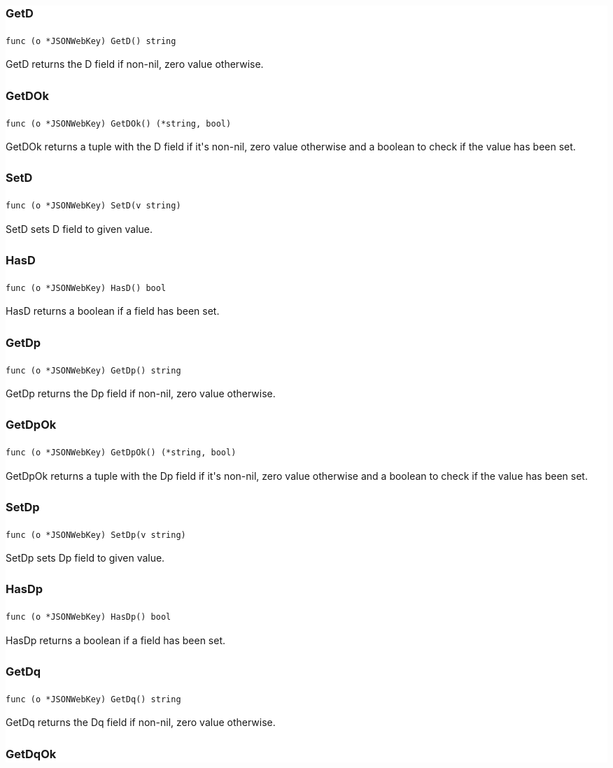### GetD

`func (o *JSONWebKey) GetD() string`

GetD returns the D field if non-nil, zero value otherwise.

### GetDOk

`func (o *JSONWebKey) GetDOk() (*string, bool)`

GetDOk returns a tuple with the D field if it's non-nil, zero value otherwise
and a boolean to check if the value has been set.

### SetD

`func (o *JSONWebKey) SetD(v string)`

SetD sets D field to given value.

### HasD

`func (o *JSONWebKey) HasD() bool`

HasD returns a boolean if a field has been set.

### GetDp

`func (o *JSONWebKey) GetDp() string`

GetDp returns the Dp field if non-nil, zero value otherwise.

### GetDpOk

`func (o *JSONWebKey) GetDpOk() (*string, bool)`

GetDpOk returns a tuple with the Dp field if it's non-nil, zero value otherwise
and a boolean to check if the value has been set.

### SetDp

`func (o *JSONWebKey) SetDp(v string)`

SetDp sets Dp field to given value.

### HasDp

`func (o *JSONWebKey) HasDp() bool`

HasDp returns a boolean if a field has been set.

### GetDq

`func (o *JSONWebKey) GetDq() string`

GetDq returns the Dq field if non-nil, zero value otherwise.

### GetDqOk
